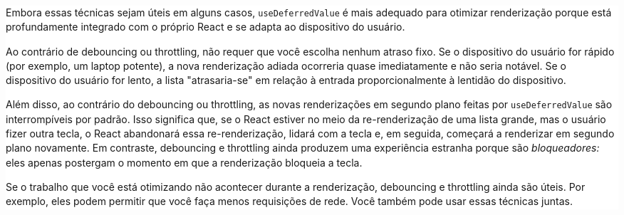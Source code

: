 Embora essas técnicas sejam úteis em alguns casos, `useDeferredValue` é mais adequado para otimizar renderização porque está profundamente integrado com o próprio React e se adapta ao dispositivo do usuário.

Ao contrário de debouncing ou throttling, não requer que você escolha nenhum atraso fixo. Se o dispositivo do usuário for rápido (por exemplo, um laptop potente), a nova renderização adiada ocorreria quase imediatamente e não seria notável. Se o dispositivo do usuário for lento, a lista "atrasaria-se" em relação à entrada proporcionalmente à lentidão do dispositivo.

Além disso, ao contrário do debouncing ou throttling, as novas renderizações em segundo plano feitas por `useDeferredValue` são interrompíveis por padrão. Isso significa que, se o React estiver no meio da re-renderização de uma lista grande, mas o usuário fizer outra tecla, o React abandonará essa re-renderização, lidará com a tecla e, em seguida, começará a renderizar em segundo plano novamente. Em contraste, debouncing e throttling ainda produzem uma experiência estranha porque são *bloqueadores:* eles apenas postergam o momento em que a renderização bloqueia a tecla.

Se o trabalho que você está otimizando não acontecer durante a renderização, debouncing e throttling ainda são úteis. Por exemplo, eles podem permitir que você faça menos requisições de rede. Você também pode usar essas técnicas juntas.

</DeepDive>